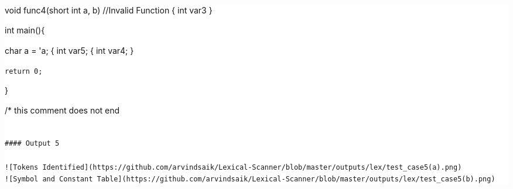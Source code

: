 void func4(short int a, b) //Invalid Function
{
    int var3
}

int main(){

   char a = 'a;
   {
       int var5;
       {
           int var4;
       }

    return 0;

}

/*
    this comment does
    not end
```

#### Output 5

![Tokens Identified](https://github.com/arvindsaik/Lexical-Scanner/blob/master/outputs/lex/test_case5(a).png)
![Symbol and Constant Table](https://github.com/arvindsaik/Lexical-Scanner/blob/master/outputs/lex/test_case5(b).png)
